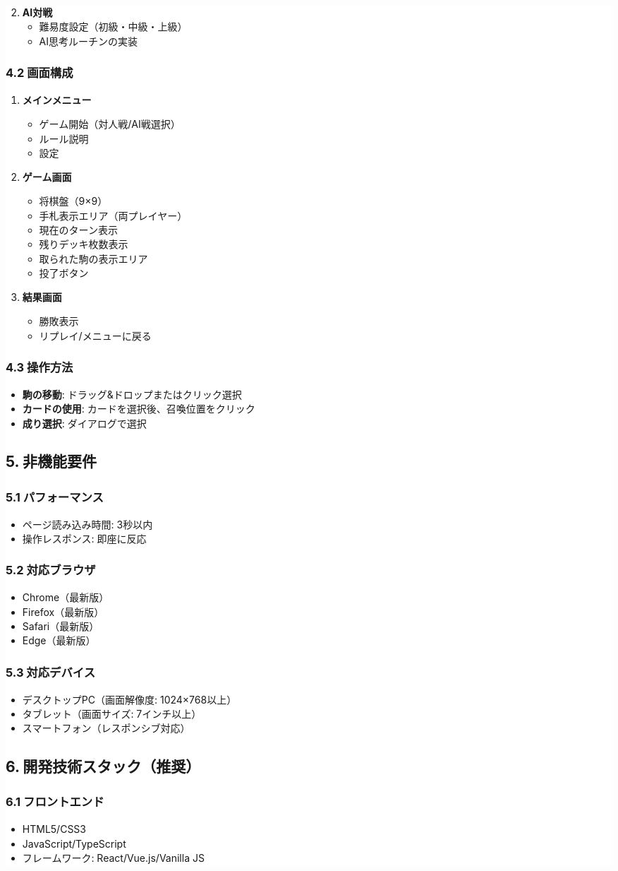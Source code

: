 2. **AI対戦**
   - 難易度設定（初級・中級・上級）
   - AI思考ルーチンの実装

### 4.2 画面構成
1. **メインメニュー**
   - ゲーム開始（対人戦/AI戦選択）
   - ルール説明
   - 設定

2. **ゲーム画面**
   - 将棋盤（9×9）
   - 手札表示エリア（両プレイヤー）
   - 現在のターン表示
   - 残りデッキ枚数表示
   - 取られた駒の表示エリア
   - 投了ボタン

3. **結果画面**
   - 勝敗表示
   - リプレイ/メニューに戻る

### 4.3 操作方法
- **駒の移動**: ドラッグ&ドロップまたはクリック選択
- **カードの使用**: カードを選択後、召喚位置をクリック
- **成り選択**: ダイアログで選択

## 5. 非機能要件

### 5.1 パフォーマンス
- ページ読み込み時間: 3秒以内
- 操作レスポンス: 即座に反応

### 5.2 対応ブラウザ
- Chrome（最新版）
- Firefox（最新版）
- Safari（最新版）
- Edge（最新版）

### 5.3 対応デバイス
- デスクトップPC（画面解像度: 1024×768以上）
- タブレット（画面サイズ: 7インチ以上）
- スマートフォン（レスポンシブ対応）

## 6. 開発技術スタック（推奨）

### 6.1 フロントエンド
- HTML5/CSS3
- JavaScript/TypeScript
- フレームワーク: React/Vue.js/Vanilla JS
